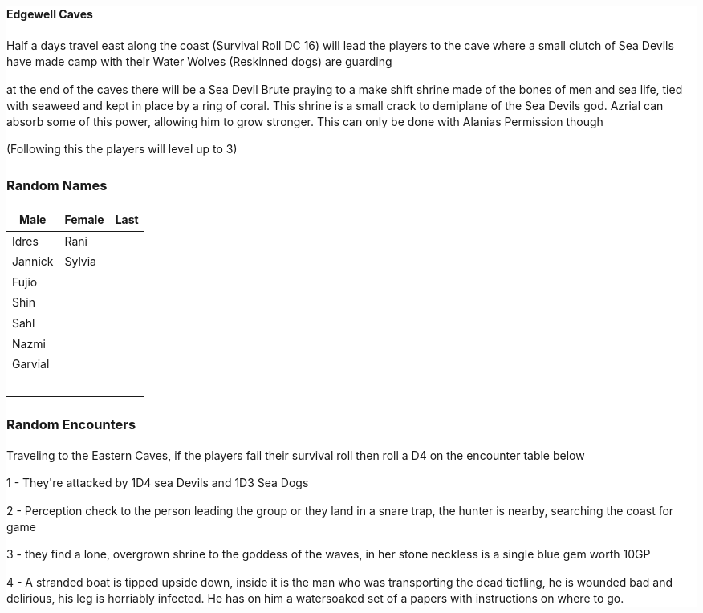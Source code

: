 #### Edgewell Caves

Half a days travel east along the coast (Survival Roll DC 16) will lead the players to the cave where a small clutch of Sea Devils have made camp with their Water Wolves (Reskinned dogs) are guarding

at the end of the caves there will be a Sea Devil Brute praying to a make shift shrine made of the bones of men and sea life, tied with seaweed and kept in place by a ring of coral. This shrine is a small crack to demiplane of the Sea Devils god. Azrial can absorb some of this power, allowing him to grow stronger. This can only be done with Alanias Permission though 

(Following this the players will level up to 3)


### Random Names

| Male    | Female | Last |
| ------- | ------ | ---- |
| Idres   | Rani   |      |
| Jannick | Sylvia |      |
| Fujio   |        |      |
| Shin    |        |      |
| Sahl    |        |      |
| Nazmi   |        |      |
| Garvial |        |      |
|         |        |      |
|         |        |      |
|         |        |      |
|         |        |      |
|         |        |      |


### Random Encounters

Traveling to the Eastern Caves, if the players fail their survival roll then roll a D4 on the encounter table below

1 -  They're attacked by 1D4 sea Devils and 1D3 Sea Dogs

2 - Perception check to the person leading the group or they land in a snare trap, the hunter is nearby, searching the coast for game

3 - they find a lone, overgrown shrine to the goddess of the waves, in her stone neckless is a single blue gem worth 10GP 

4 - A stranded boat is tipped upside down, inside it is the man who was transporting the dead tiefling, he is wounded bad and delirious, his leg is horriably infected. He has on him a watersoaked set of a papers with instructions on where to go. 
